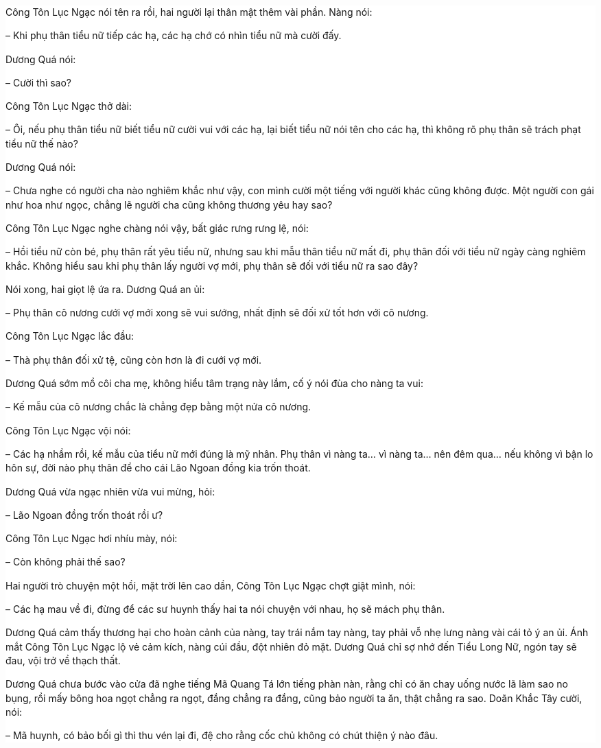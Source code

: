 Công Tôn Lục Ngạc nói tên ra rồi, hai người lại thân mật thêm vài phần. Nàng nói:

– Khi phụ thân tiểu nữ tiếp các hạ, các hạ chớ có nhìn tiểu nữ mà cười đấy.

Dương Quá nói:

– Cười thì sao?

Công Tôn Lục Ngạc thở dài:

– Ôi, nếu phụ thân tiểu nữ biết tiểu nữ cười vui với các hạ, lại biết tiểu nữ nói tên cho các hạ, thì không rõ phụ thân sẽ trách phạt tiểu nữ thế nào?

Dương Quá nói:

– Chưa nghe có người cha nào nghiêm khắc như vậy, con mình cười một tiếng với người khác cũng không được. Một người con gái như hoa như ngọc, chẳng lẽ người cha cũng không thương yêu hay sao?

Công Tôn Lục Ngạc nghe chàng nói vậy, bất giác rưng rưng lệ, nói:

– Hồi tiểu nữ còn bé, phụ thân rất yêu tiểu nữ, nhưng sau khi mẫu thân tiểu nữ mất đi, phụ thân đối với tiểu nữ ngày càng nghiêm khắc. Không hiểu sau khi phụ thân lấy người vợ mới, phụ thân sẽ đối với tiểu nữ ra sao đây?

Nói xong, hai giọt lệ ứa ra. Dương Quá an ủi:

– Phụ thân cô nương cưới vợ mới xong sẽ vui sướng, nhất định sẽ đối xử tốt hơn với cô nương.

Công Tôn Lục Ngạc lắc đầu:

– Thà phụ thân đối xử tệ, cũng còn hơn là đi cưới vợ mới.

Dương Quá sớm mồ côi cha mẹ, không hiểu tâm trạng này lắm, cố ý nói đùa cho nàng ta vui:

– Kế mẫu của cô nương chắc là chẳng đẹp bằng một nửa cô nương.

Công Tôn Lục Ngạc vội nói:

– Các hạ nhầm rồi, kế mẫu của tiểu nữ mới đúng là mỹ nhân. Phụ thân vì nàng ta… vì nàng ta… nên đêm qua… nếu không vì bận lo hôn sự, đời nào phụ thân để cho cái Lão Ngoan đồng kia trốn thoát.

Dương Quá vừa ngạc nhiên vừa vui mừng, hỏi:

– Lão Ngoan đồng trốn thoát rồi ư?

Công Tôn Lục Ngạc hơi nhíu mày, nói:

– Còn không phải thế sao?

Hai người trò chuyện một hồi, mặt trời lên cao dần, Công Tôn Lục Ngạc chợt giật mình, nói:

– Các hạ mau về đi, đừng để các sư huynh thấy hai ta nói chuyện với nhau, họ sẽ mách phụ thân.

Dương Quá cảm thấy thương hại cho hoàn cảnh của nàng, tay trái nắm tay nàng, tay phải vỗ nhẹ lưng nàng vài cái tỏ ý an ủi. Ánh mắt Công Tôn Lục Ngạc lộ vẻ cảm kích, nàng cúi đầu, đột nhiên đỏ mặt. Dương Quá chỉ sợ nhớ đến Tiểu Long Nữ, ngón tay sẽ đau, vội trở về thạch thất.

Dương Quá chưa bước vào cửa đã nghe tiếng Mã Quang Tá lớn tiếng phàn nàn, rằng chỉ có ăn chay uống nước lã làm sao no bụng, rồi mấy bông hoa ngọt chẳng ra ngọt, đắng chẳng ra đắng, cũng bảo người ta ăn, thật chẳng ra sao. Doãn Khắc Tây cười, nói:

– Mã huynh, có bảo bối gì thì thu vén lại đi, đệ cho rằng cốc chủ không có chút thiện ý nào đâu.
